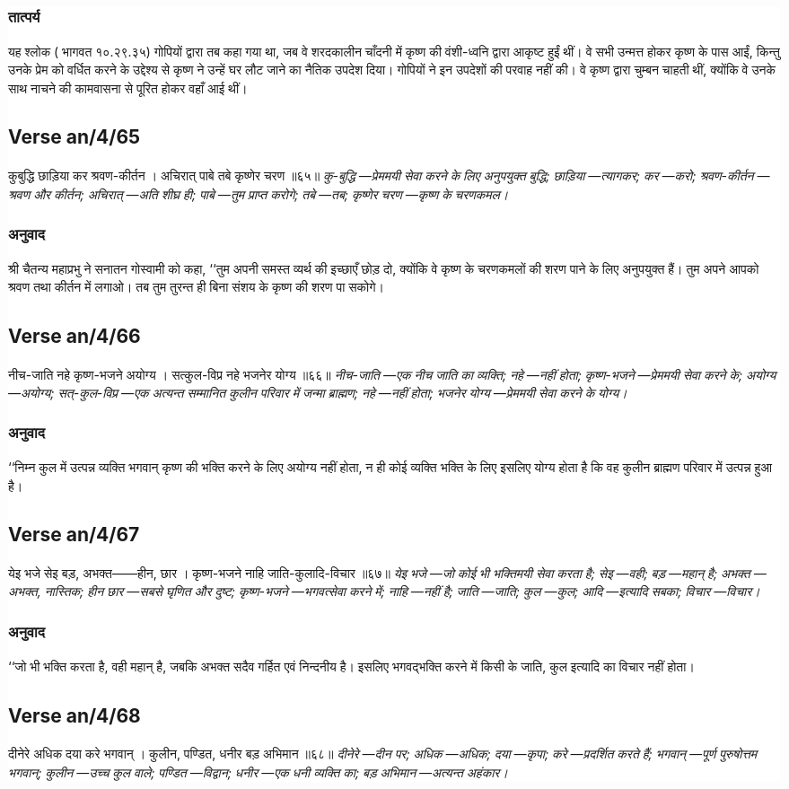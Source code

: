 
### तात्पर्य
यह श्लोक ( भागवत १०.२९.३५) गोपियों द्वारा तब कहा गया था, जब वे शरदकालीन चाँदनी में कृष्ण की वंशी-ध्वनि द्वारा आकृष्ट हुईं थीं। वे सभी उन्मत्त होकर कृष्ण के पास आईं, किन्तु उनके प्रेम को वर्धित करने के उद्देश्य से कृष्ण ने उन्हें घर लौट जाने का नैतिक उपदेश दिया। गोपियों ने इन उपदेशों की परवाह नहीं की। वे कृष्ण द्वारा चुम्बन चाहती थीं, क्योंकि वे उनके साथ नाचने की कामवासना से पूरित होकर वहाँ आई थीं।


## Verse an/4/65
कुबुद्धि छाड़िया कर श्रवण-कीर्तन ।
अचिरात् पाबे तबे कृष्णेर चरण ॥६५॥
*कु-बुद्धि —प्रेममयी सेवा करने के लिए अनुपयुक्त बुद्धि; छाड़िया —त्यागकर; कर —करो; श्रवण-कीर्तन —श्रवण और कीर्तन; अचिरात् —अति शीघ्र ही; पाबे —तुम प्राप्त करोगे; तबे —तब; कृष्णेर चरण —कृष्ण के चरणकमल।*


### अनुवाद
श्री चैतन्य महाप्रभु ने सनातन गोस्वामी को कहा, ‘‘तुम अपनी समस्त व्यर्थ की इच्छाएँ छोड़ दो, क्योंकि वे कृष्ण के चरणकमलों की शरण पाने के लिए अनुपयुक्त हैं। तुम अपने आपको श्रवण तथा कीर्तन में लगाओ। तब तुम तुरन्त ही बिना संशय के कृष्ण की शरण पा सकोगे।


## Verse an/4/66
नीच-जाति नहे कृष्ण-भजने अयोग्य ।
सत्कुल-विप्र नहे भजनेर योग्य ॥६६॥
*नीच-जाति —एक नीच जाति का व्यक्ति; नहे —नहीं होता; कृष्ण-भजने —प्रेममयी सेवा करने के; अयोग्य —अयोग्य; सत्-कुल-विप्र —एक अत्यन्त सम्मानित कुलीन परिवार में जन्मा ब्राह्मण; नहे —नहीं होता; भजनेर योग्य —प्रेममयी सेवा करने के योग्य।*


### अनुवाद
‘‘निम्न कुल में उत्पन्न व्यक्ति भगवान् कृष्ण की भक्ति करने के लिए अयोग्य नहीं होता, न ही कोई व्यक्ति भक्ति के लिए इसलिए योग्य होता है कि वह कुलीन ब्राह्मण परिवार में उत्पन्न हुआ है।


## Verse an/4/67
येइ भजे सेइ बड़, अभक्त——हीन, छार ।
कृष्ण-भजने नाहि जाति-कुलादि-विचार ॥६७॥
*येइ भजे —जो कोई भी भक्तिमयी सेवा करता है; सेइ —वही; बड़ —महान् है; अभक्त —अभक्त, नास्तिक; हीन छार —सबसे घृणित और दुष्ट; कृष्ण-भजने —भगवत्सेवा करने में; नाहि —नहीं है; जाति —जाति; कुल —कुल; आदि —इत्यादि सबका; विचार —विचार।*


### अनुवाद
‘‘जो भी भक्ति करता है, वही महान् है, जबकि अभक्त सदैव गर्हित एवं निन्दनीय है। इसलिए भगवद्भक्ति करने में किसी के जाति, कुल इत्यादि का विचार नहीं होता।


## Verse an/4/68
दीनेरे अधिक दया करे भगवान् ।
कुलीन, पण्डित, धनीर बड़ अभिमान ॥६८॥
*दीनेरे —दीन पर; अधिक —अधिक; दया —कृपा; करे —प्रदर्शित करते हैं; भगवान् —पूर्ण पुरुषोत्तम भगवान्; कुलीन —उच्च कुल वाले; पण्डित —विद्वान; धनीर —एक धनी व्यक्ति का; बड़ अभिमान —अत्यन्त अहंकार।*
